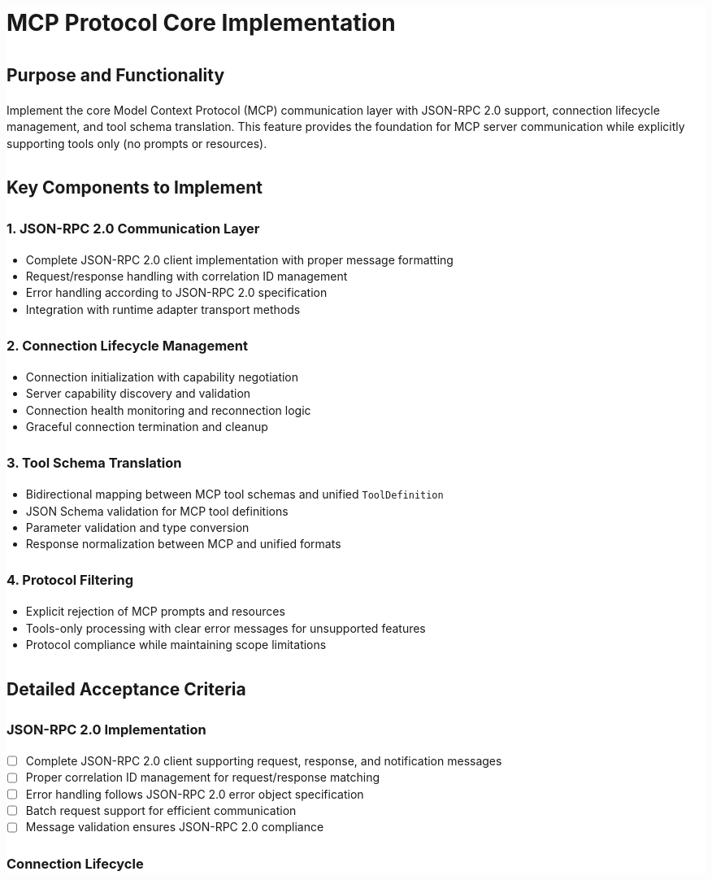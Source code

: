 
# MCP Protocol Core Implementation

## Purpose and Functionality

Implement the core Model Context Protocol (MCP) communication layer with JSON-RPC 2.0 support, connection lifecycle management, and tool schema translation. This feature provides the foundation for MCP server communication while explicitly supporting tools only (no prompts or resources).

## Key Components to Implement

### 1. JSON-RPC 2.0 Communication Layer

- Complete JSON-RPC 2.0 client implementation with proper message formatting
- Request/response handling with correlation ID management
- Error handling according to JSON-RPC 2.0 specification
- Integration with runtime adapter transport methods

### 2. Connection Lifecycle Management

- Connection initialization with capability negotiation
- Server capability discovery and validation
- Connection health monitoring and reconnection logic
- Graceful connection termination and cleanup

### 3. Tool Schema Translation

- Bidirectional mapping between MCP tool schemas and unified `ToolDefinition`
- JSON Schema validation for MCP tool definitions
- Parameter validation and type conversion
- Response normalization between MCP and unified formats

### 4. Protocol Filtering

- Explicit rejection of MCP prompts and resources
- Tools-only processing with clear error messages for unsupported features
- Protocol compliance while maintaining scope limitations

## Detailed Acceptance Criteria

### JSON-RPC 2.0 Implementation

- [ ] Complete JSON-RPC 2.0 client supporting request, response, and notification messages
- [ ] Proper correlation ID management for request/response matching
- [ ] Error handling follows JSON-RPC 2.0 error object specification
- [ ] Batch request support for efficient communication
- [ ] Message validation ensures JSON-RPC 2.0 compliance

### Connection Lifecycle
